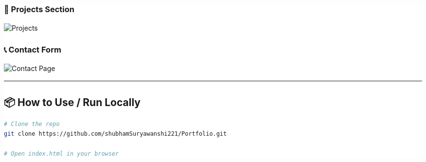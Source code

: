 ### 💼 Projects Section
<img src="screenshots/projects.jpg" alt="Projects" width="100%" />

### 📞 Contact Form
<img src="screenshots/contact.jpg" alt="Contact Page" width="100%" />

---

## 📦 How to Use / Run Locally

```bash
# Clone the repo
git clone https://github.com/shubhamSuryawanshi221/Portfolio.git

# Open index.html in your browser

